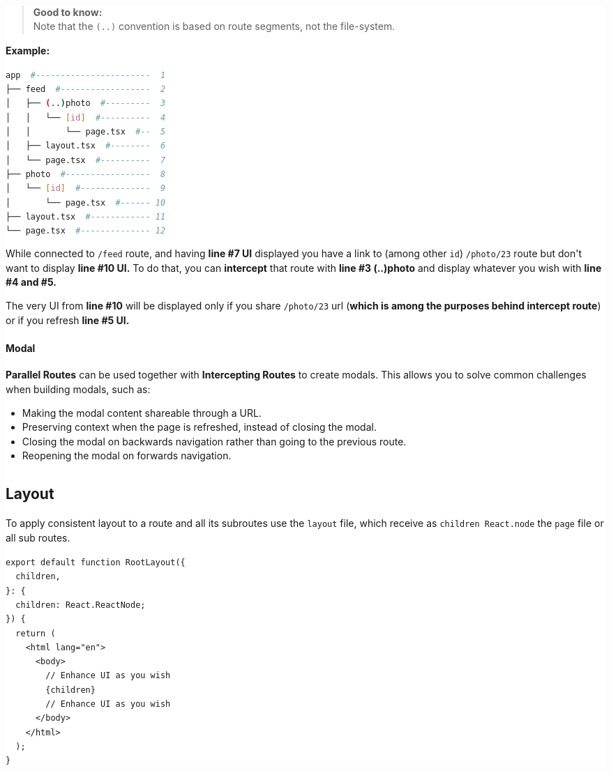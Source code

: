 > **Good to know:**  
> Note that the `(..)` convention is based on route segments, not the file-system.

**Example:**

```bash
app  #-----------------------  1
├── feed  #------------------  2
│   ├── (..)photo  #---------  3
│   │   └── [id]  #----------  4
│   │       └── page.tsx  #--  5
│   ├── layout.tsx  #--------  6
│   └── page.tsx  #----------  7
├── photo  #-----------------  8
│   └── [id]  #--------------  9
│       └── page.tsx  #------ 10
├── layout.tsx  #------------ 11
└── page.tsx  #-------------- 12
```

While connected to `/feed` route, and having **line #7 UI** displayed you have a link to (among other `id`) `/photo/23` route but don't want to display **line #10 UI.** To do that, you can **intercept** that route with **line #3 (..)photo** and display whatever you wish with **line #4 and #5.**

The very UI from **line #10** will be displayed only if you share `/photo/23` url (**which is among the purposes behind intercept route**) or if you refresh **line #5 UI.**

#### Modal

**Parallel Routes** can be used together with **Intercepting Routes** to create modals. This allows you to solve common challenges when building modals, such as:

- Making the modal content shareable through a URL.
- Preserving context when the page is refreshed, instead of closing the modal.
- Closing the modal on backwards navigation rather than going to the previous route.
- Reopening the modal on forwards navigation.

## Layout

To apply consistent layout to a route and all its subroutes use the `layout` file, which receive as `children React.node` the `page` file or all sub routes.

```tsx
export default function RootLayout({
  children,
}: {
  children: React.ReactNode;
}) {
  return (
    <html lang="en">
      <body>
        // Enhance UI as you wish
        {children}
        // Enhance UI as you wish
      </body>
    </html>
  );
}
```
